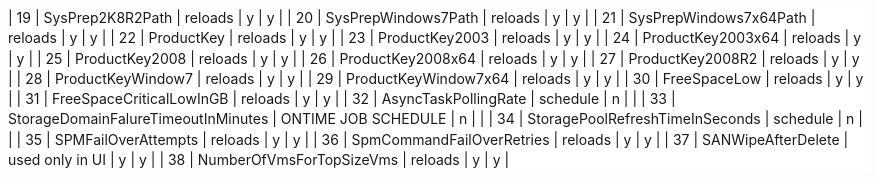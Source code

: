 | 19         | SysPrep2K8R2Path                                                          | reloads                                                                                                          | y                          | y                                                    |
| 20         | SysPrepWindows7Path                                                       | reloads                                                                                                          | y                          | y                                                    |
| 21         | SysPrepWindows7x64Path                                                    | reloads                                                                                                          | y                          | y                                                    |
| 22         | ProductKey                                                                | reloads                                                                                                          | y                          | y                                                    |
| 23         | ProductKey2003                                                            | reloads                                                                                                          | y                          | y                                                    |
| 24         | ProductKey2003x64                                                         | reloads                                                                                                          | y                          | y                                                    |
| 25         | ProductKey2008                                                            | reloads                                                                                                          | y                          | y                                                    |
| 26         | ProductKey2008x64                                                         | reloads                                                                                                          | y                          | y                                                    |
| 27         | ProductKey2008R2                                                          | reloads                                                                                                          | y                          | y                                                    |
| 28         | ProductKeyWindow7                                                         | reloads                                                                                                          | y                          | y                                                    |
| 29         | ProductKeyWindow7x64                                                      | reloads                                                                                                          | y                          | y                                                    |
| 30         | FreeSpaceLow                                                              | reloads                                                                                                          | y                          | y                                                    |
| 31         | FreeSpaceCriticalLowInGB                                                  | reloads                                                                                                          | y                          | y                                                    |
| 32         | AsyncTaskPollingRate                                                      | schedule                                                                                                         | n                          |                                                      |
| 33         | StorageDomainFalureTimeoutInMinutes                                       | ONTIME JOB SCHEDULE                                                                                              | n                          |                                                      |
| 34         | StoragePoolRefreshTimeInSeconds                                           | schedule                                                                                                         | n                          |                                                      |
| 35         | SPMFailOverAttempts                                                       | reloads                                                                                                          | y                          | y                                                    |
| 36         | SpmCommandFailOverRetries                                                 | reloads                                                                                                          | y                          | y                                                    |
| 37         | SANWipeAfterDelete                                                        | used only in UI                                                                                                  | y                          | y                                                    |
| 38         | NumberOfVmsForTopSizeVms                                                  | reloads                                                                                                          | y                          | y                                                    |
